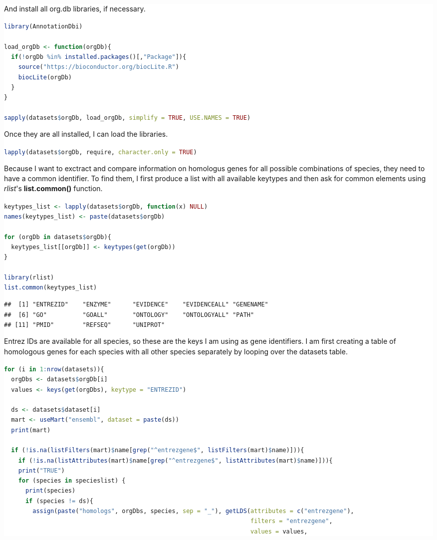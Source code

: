 And install all org.db libraries, if necessary.

``` r
library(AnnotationDbi)

load_orgDb <- function(orgDb){
  if(!orgDb %in% installed.packages()[,"Package"]){
    source("https://bioconductor.org/biocLite.R")
    biocLite(orgDb)
  }
}

sapply(datasets$orgDb, load_orgDb, simplify = TRUE, USE.NAMES = TRUE)
```

Once they are all installed, I can load the libraries.

``` r
lapply(datasets$orgDb, require, character.only = TRUE)
```

Because I want to exctract and compare information on homologus genes for all possible combinations of species, they need to have a common identifier. To find them, I first produce a list with all available keytypes and then ask for common elements using *rlist*'s **list.common()** function.

``` r
keytypes_list <- lapply(datasets$orgDb, function(x) NULL)
names(keytypes_list) <- paste(datasets$orgDb)

for (orgDb in datasets$orgDb){
  keytypes_list[[orgDb]] <- keytypes(get(orgDb))
}

library(rlist)
list.common(keytypes_list)
```

    ##  [1] "ENTREZID"    "ENZYME"      "EVIDENCE"    "EVIDENCEALL" "GENENAME"   
    ##  [6] "GO"          "GOALL"       "ONTOLOGY"    "ONTOLOGYALL" "PATH"       
    ## [11] "PMID"        "REFSEQ"      "UNIPROT"

Entrez IDs are available for all species, so these are the keys I am using as gene identifiers. I am first creating a table of homologous genes for each species with all other species separately by looping over the datasets table.

``` r
for (i in 1:nrow(datasets)){
  orgDbs <- datasets$orgDb[i]
  values <- keys(get(orgDbs), keytype = "ENTREZID")

  ds <- datasets$dataset[i]
  mart <- useMart("ensembl", dataset = paste(ds))
  print(mart)

  if (!is.na(listFilters(mart)$name[grep("^entrezgene$", listFilters(mart)$name)])){
    if (!is.na(listAttributes(mart)$name[grep("^entrezgene$", listAttributes(mart)$name)])){
    print("TRUE")
    for (species in specieslist) {
      print(species)
      if (species != ds){
        assign(paste("homologs", orgDbs, species, sep = "_"), getLDS(attributes = c("entrezgene"),
                                                                     filters = "entrezgene",
                                                                     values = values,
```